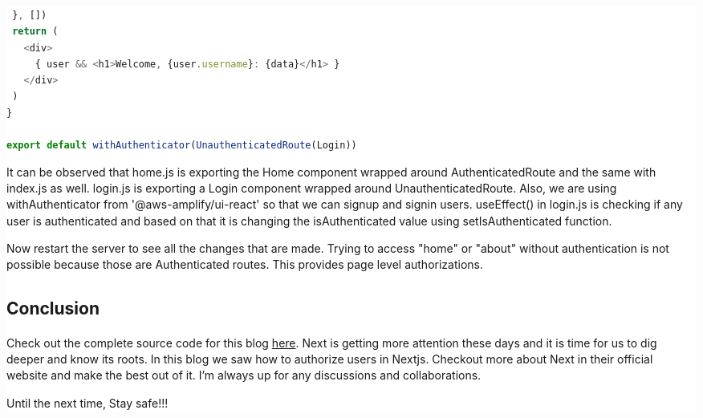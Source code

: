 ```js
 }, [])
 return (
   <div>
     { user && <h1>Welcome, {user.username}: {data}</h1> }
   </div>
 )
}
 
export default withAuthenticator(UnauthenticatedRoute(Login))
```
 
It can be observed that home.js is exporting the Home component wrapped around AuthenticatedRoute and the same with index.js as well. login.js is exporting a Login component wrapped around UnauthenticatedRoute. Also, we are using withAuthenticator from '@aws-amplify/ui-react' so that we can signup and signin users. useEffect() in login.js is checking if any user is authenticated and based on that it is changing the isAuthenticated value using setIsAuthenticated function.
 
Now restart the server to see all the changes that are made. Trying to access "home" or "about" without authentication is not possible because those are Authenticated routes. This provides page level authorizations.
 
## Conclusion
 
Check out the complete source code for this blog [here](https://github.com/Akash76/nextapp). 
Next is getting more attention these days and it is time for us to dig deeper and know its roots. In this blog we saw how to authorize users in Nextjs. Checkout more about Next in their official website and make the best out of it. I’m always up for any discussions and collaborations.
 
Until the next time, Stay safe!!!
